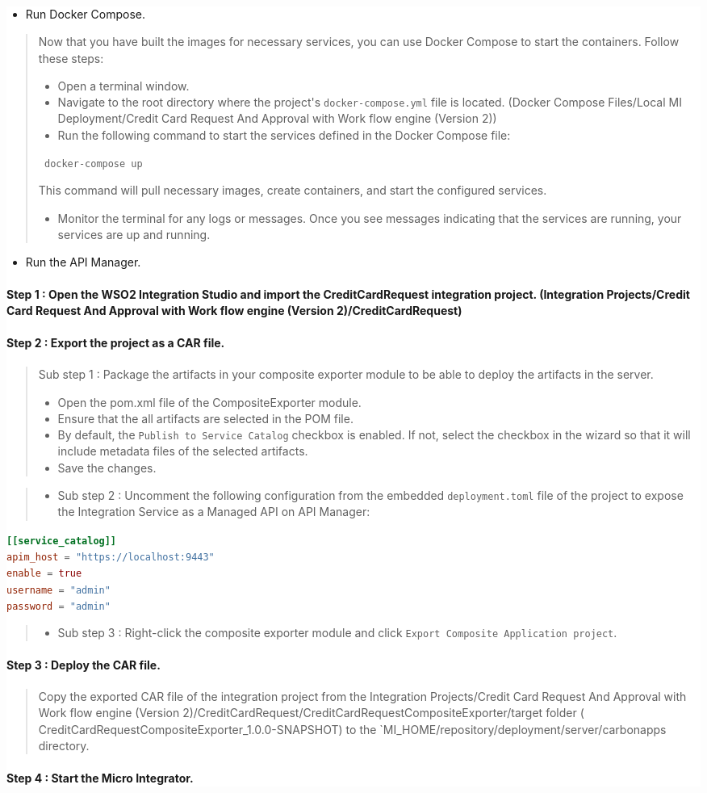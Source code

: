 
-  Run Docker Compose.
> Now that you have built the images for necessary services, you can use Docker Compose to start the containers. Follow these steps:
> - Open a terminal window.
> - Navigate to the root directory where the project's `docker-compose.yml` file is located. (Docker Compose Files/Local MI Deployment/Credit Card Request And Approval with Work flow engine (Version 2))
> - Run the following command to start the services defined in the Docker Compose file:
>  ```bash
>   docker-compose up
>  ```
>This command will pull necessary images, create containers, and start the configured services.
> - Monitor the terminal for any logs or messages. Once you see messages indicating that the services are running, your services are up and running.

- Run the API Manager.

#### Step 1 : Open the WSO2 Integration Studio and import the CreditCardRequest integration project. (Integration Projects/Credit Card Request And Approval with Work flow engine (Version 2)/CreditCardRequest)

#### Step 2 : Export the project as a CAR file.
>  Sub step 1 : Package the artifacts in your composite exporter module to be able to deploy the artifacts in the server.
>  - Open the pom.xml file of the CompositeExporter module.
> - Ensure that the all artifacts are selected in the POM file.
> - By default, the `Publish to Service Catalog` checkbox is enabled. If not, select the checkbox in the wizard so that it will include metadata files of the selected artifacts.
>  - Save the changes.

> - Sub step 2 : Uncomment the following configuration from the embedded `deployment.toml` file of the project to expose the Integration Service as a Managed API on API Manager:

```toml
[[service_catalog]]
apim_host = "https://localhost:9443"
enable = true
username = "admin"
password = "admin"
```

> - Sub step 3 : Right-click the composite exporter module and click `Export Composite Application project`.

#### Step 3 : Deploy the CAR file.
> Copy the exported CAR file of the integration project from the Integration Projects/Credit Card Request And Approval with Work flow engine (Version 2)/CreditCardRequest/CreditCardRequestCompositeExporter/target folder ( CreditCardRequestCompositeExporter_1.0.0-SNAPSHOT) to the `MI_HOME/repository/deployment/server/carbonapps directory.

#### Step 4 : Start the Micro Integrator.
